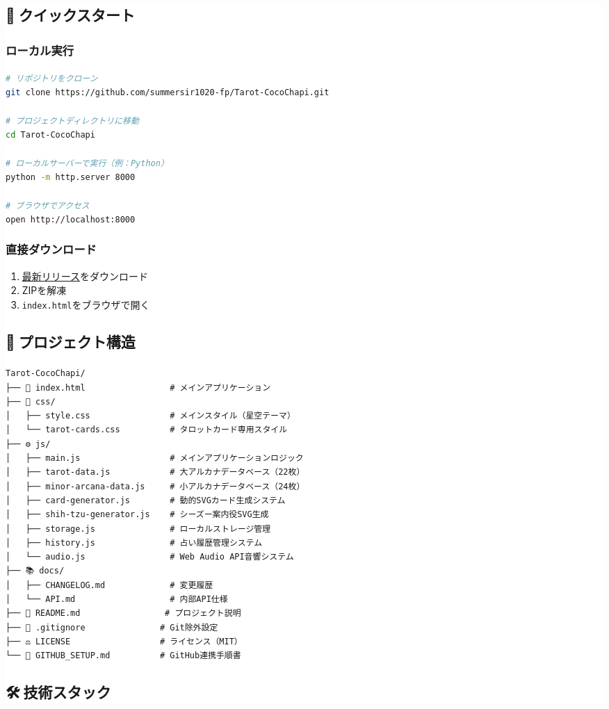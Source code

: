 ## 🚀 クイックスタート

### ローカル実行
```bash
# リポジトリをクローン
git clone https://github.com/summersir1020-fp/Tarot-CocoChapi.git

# プロジェクトディレクトリに移動
cd Tarot-CocoChapi

# ローカルサーバーで実行（例：Python）
python -m http.server 8000

# ブラウザでアクセス
open http://localhost:8000
```

### 直接ダウンロード
1. [最新リリース](https://github.com/summersir1020-fp/Tarot-CocoChapi/releases)をダウンロード
2. ZIPを解凍
3. `index.html`をブラウザで開く

## 📁 プロジェクト構造

```
Tarot-CocoChapi/
├── 📄 index.html                 # メインアプリケーション
├── 🎨 css/
│   ├── style.css                # メインスタイル（星空テーマ）
│   └── tarot-cards.css          # タロットカード専用スタイル
├── ⚙️ js/
│   ├── main.js                  # メインアプリケーションロジック
│   ├── tarot-data.js            # 大アルカナデータベース（22枚）
│   ├── minor-arcana-data.js     # 小アルカナデータベース（24枚）
│   ├── card-generator.js        # 動的SVGカード生成システム
│   ├── shih-tzu-generator.js    # シーズー案内役SVG生成
│   ├── storage.js               # ローカルストレージ管理
│   ├── history.js               # 占い履歴管理システム
│   └── audio.js                 # Web Audio API音響システム
├── 📚 docs/
│   ├── CHANGELOG.md             # 変更履歴
│   └── API.md                   # 内部API仕様
├── 📜 README.md                 # プロジェクト説明
├── 🔧 .gitignore               # Git除外設定
├── ⚖️ LICENSE                  # ライセンス（MIT）
└── 🚀 GITHUB_SETUP.md          # GitHub連携手順書
```

## 🛠️ 技術スタック

